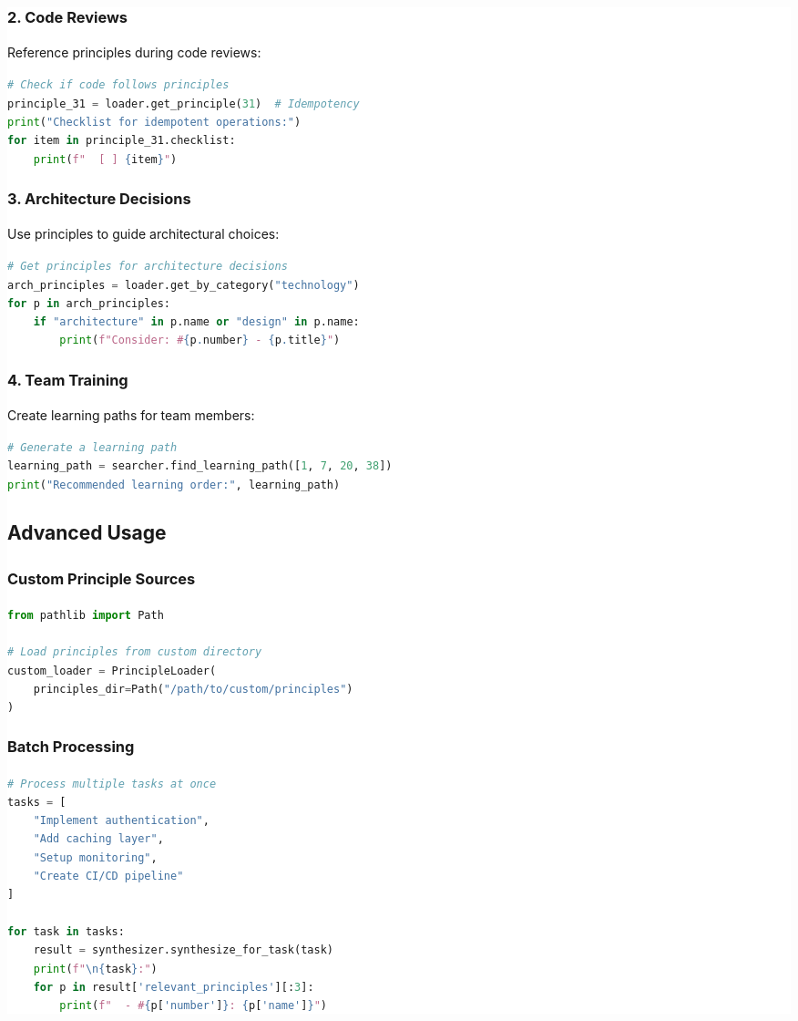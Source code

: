 ### 2. Code Reviews

Reference principles during code reviews:

```python
# Check if code follows principles
principle_31 = loader.get_principle(31)  # Idempotency
print("Checklist for idempotent operations:")
for item in principle_31.checklist:
    print(f"  [ ] {item}")
```

### 3. Architecture Decisions

Use principles to guide architectural choices:

```python
# Get principles for architecture decisions
arch_principles = loader.get_by_category("technology")
for p in arch_principles:
    if "architecture" in p.name or "design" in p.name:
        print(f"Consider: #{p.number} - {p.title}")
```

### 4. Team Training

Create learning paths for team members:

```python
# Generate a learning path
learning_path = searcher.find_learning_path([1, 7, 20, 38])
print("Recommended learning order:", learning_path)
```

## Advanced Usage

### Custom Principle Sources

```python
from pathlib import Path

# Load principles from custom directory
custom_loader = PrincipleLoader(
    principles_dir=Path("/path/to/custom/principles")
)
```

### Batch Processing

```python
# Process multiple tasks at once
tasks = [
    "Implement authentication",
    "Add caching layer",
    "Setup monitoring",
    "Create CI/CD pipeline"
]

for task in tasks:
    result = synthesizer.synthesize_for_task(task)
    print(f"\n{task}:")
    for p in result['relevant_principles'][:3]:
        print(f"  - #{p['number']}: {p['name']}")
```
